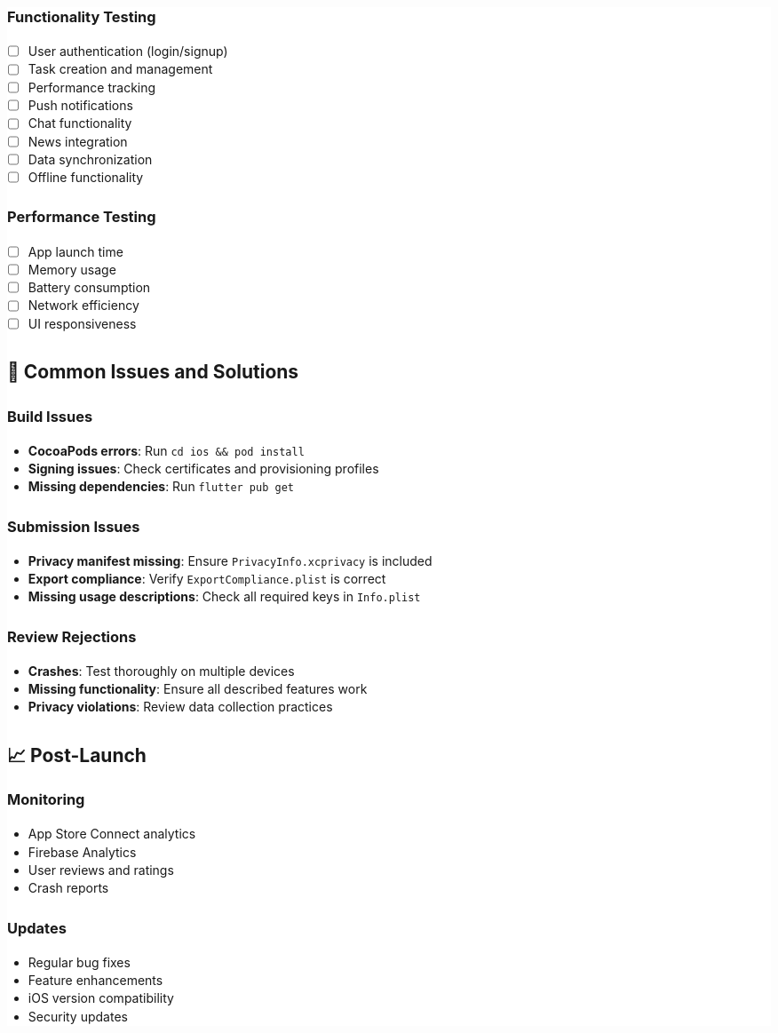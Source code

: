 ### Functionality Testing

- [ ] User authentication (login/signup)
- [ ] Task creation and management
- [ ] Performance tracking
- [ ] Push notifications
- [ ] Chat functionality
- [ ] News integration
- [ ] Data synchronization
- [ ] Offline functionality

### Performance Testing

- [ ] App launch time
- [ ] Memory usage
- [ ] Battery consumption
- [ ] Network efficiency
- [ ] UI responsiveness

## 🚨 Common Issues and Solutions

### Build Issues

- **CocoaPods errors**: Run `cd ios && pod install`
- **Signing issues**: Check certificates and provisioning profiles
- **Missing dependencies**: Run `flutter pub get`

### Submission Issues

- **Privacy manifest missing**: Ensure `PrivacyInfo.xcprivacy` is included
- **Export compliance**: Verify `ExportCompliance.plist` is correct
- **Missing usage descriptions**: Check all required keys in `Info.plist`

### Review Rejections

- **Crashes**: Test thoroughly on multiple devices
- **Missing functionality**: Ensure all described features work
- **Privacy violations**: Review data collection practices

## 📈 Post-Launch

### Monitoring

- App Store Connect analytics
- Firebase Analytics
- User reviews and ratings
- Crash reports

### Updates

- Regular bug fixes
- Feature enhancements
- iOS version compatibility
- Security updates
